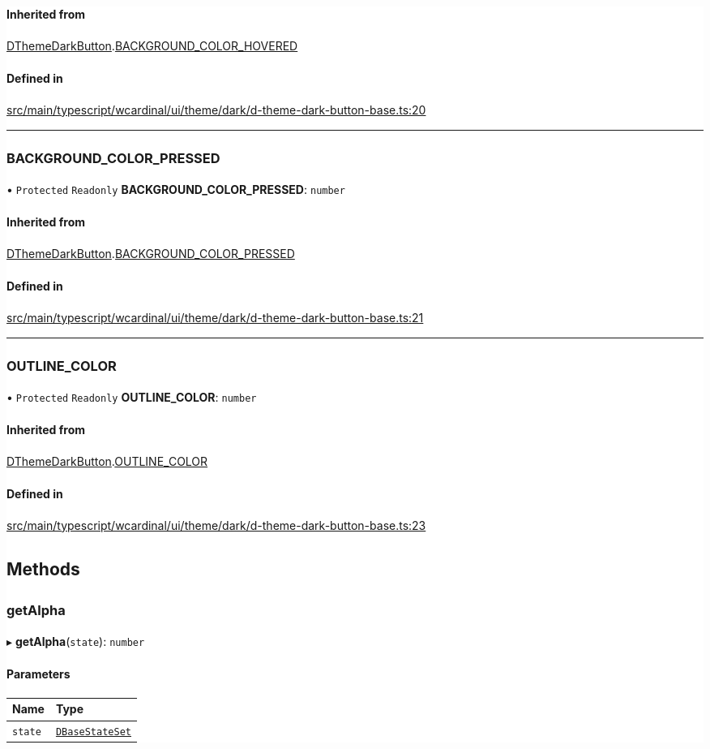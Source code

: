 #### Inherited from

[DThemeDarkButton](DThemeDarkButton.md).[BACKGROUND_COLOR_HOVERED](DThemeDarkButton.md#background_color_hovered)

#### Defined in

[src/main/typescript/wcardinal/ui/theme/dark/d-theme-dark-button-base.ts:20](https://github.com/winter-cardinal/winter-cardinal-ui/blob/v0.199.0/src/main/typescript/wcardinal/ui/theme/dark/d-theme-dark-button-base.ts#L20)

___

### BACKGROUND\_COLOR\_PRESSED

• `Protected` `Readonly` **BACKGROUND\_COLOR\_PRESSED**: `number`

#### Inherited from

[DThemeDarkButton](DThemeDarkButton.md).[BACKGROUND_COLOR_PRESSED](DThemeDarkButton.md#background_color_pressed)

#### Defined in

[src/main/typescript/wcardinal/ui/theme/dark/d-theme-dark-button-base.ts:21](https://github.com/winter-cardinal/winter-cardinal-ui/blob/v0.199.0/src/main/typescript/wcardinal/ui/theme/dark/d-theme-dark-button-base.ts#L21)

___

### OUTLINE\_COLOR

• `Protected` `Readonly` **OUTLINE\_COLOR**: `number`

#### Inherited from

[DThemeDarkButton](DThemeDarkButton.md).[OUTLINE_COLOR](DThemeDarkButton.md#outline_color)

#### Defined in

[src/main/typescript/wcardinal/ui/theme/dark/d-theme-dark-button-base.ts:23](https://github.com/winter-cardinal/winter-cardinal-ui/blob/v0.199.0/src/main/typescript/wcardinal/ui/theme/dark/d-theme-dark-button-base.ts#L23)

## Methods

### getAlpha

▸ **getAlpha**(`state`): `number`

#### Parameters

| Name | Type |
| :------ | :------ |
| `state` | [`DBaseStateSet`](../interfaces/DBaseStateSet.md) |
